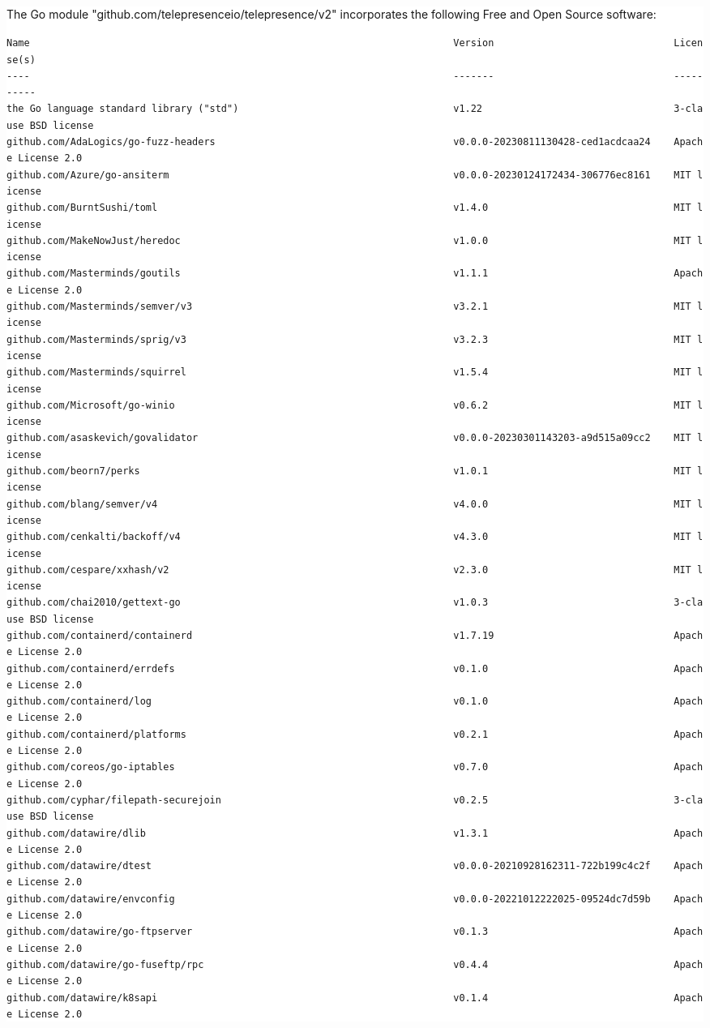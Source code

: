The Go module "github.com/telepresenceio/telepresence/v2" incorporates the
following Free and Open Source software:

    Name                                                                         Version                               License(s)
    ----                                                                         -------                               ----------
    the Go language standard library ("std")                                     v1.22                                 3-clause BSD license
    github.com/AdaLogics/go-fuzz-headers                                         v0.0.0-20230811130428-ced1acdcaa24    Apache License 2.0
    github.com/Azure/go-ansiterm                                                 v0.0.0-20230124172434-306776ec8161    MIT license
    github.com/BurntSushi/toml                                                   v1.4.0                                MIT license
    github.com/MakeNowJust/heredoc                                               v1.0.0                                MIT license
    github.com/Masterminds/goutils                                               v1.1.1                                Apache License 2.0
    github.com/Masterminds/semver/v3                                             v3.2.1                                MIT license
    github.com/Masterminds/sprig/v3                                              v3.2.3                                MIT license
    github.com/Masterminds/squirrel                                              v1.5.4                                MIT license
    github.com/Microsoft/go-winio                                                v0.6.2                                MIT license
    github.com/asaskevich/govalidator                                            v0.0.0-20230301143203-a9d515a09cc2    MIT license
    github.com/beorn7/perks                                                      v1.0.1                                MIT license
    github.com/blang/semver/v4                                                   v4.0.0                                MIT license
    github.com/cenkalti/backoff/v4                                               v4.3.0                                MIT license
    github.com/cespare/xxhash/v2                                                 v2.3.0                                MIT license
    github.com/chai2010/gettext-go                                               v1.0.3                                3-clause BSD license
    github.com/containerd/containerd                                             v1.7.19                               Apache License 2.0
    github.com/containerd/errdefs                                                v0.1.0                                Apache License 2.0
    github.com/containerd/log                                                    v0.1.0                                Apache License 2.0
    github.com/containerd/platforms                                              v0.2.1                                Apache License 2.0
    github.com/coreos/go-iptables                                                v0.7.0                                Apache License 2.0
    github.com/cyphar/filepath-securejoin                                        v0.2.5                                3-clause BSD license
    github.com/datawire/dlib                                                     v1.3.1                                Apache License 2.0
    github.com/datawire/dtest                                                    v0.0.0-20210928162311-722b199c4c2f    Apache License 2.0
    github.com/datawire/envconfig                                                v0.0.0-20221012222025-09524dc7d59b    Apache License 2.0
    github.com/datawire/go-ftpserver                                             v0.1.3                                Apache License 2.0
    github.com/datawire/go-fuseftp/rpc                                           v0.4.4                                Apache License 2.0
    github.com/datawire/k8sapi                                                   v0.1.4                                Apache License 2.0